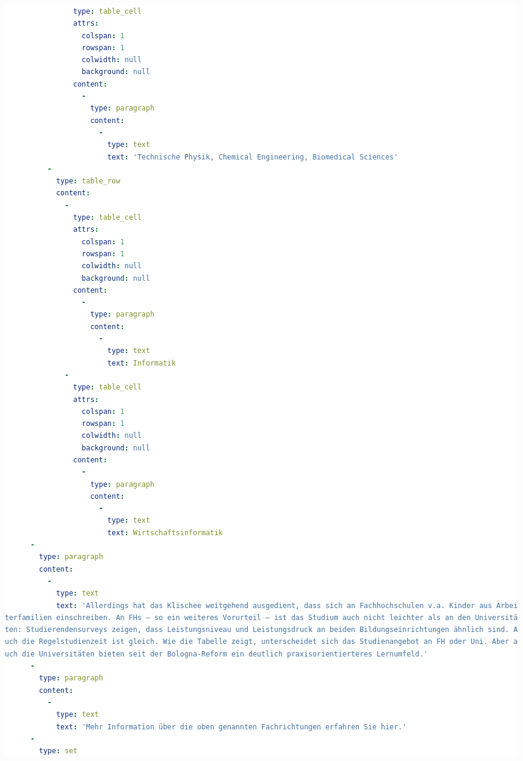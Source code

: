 ```yaml
                type: table_cell
                attrs:
                  colspan: 1
                  rowspan: 1
                  colwidth: null
                  background: null
                content:
                  -
                    type: paragraph
                    content:
                      -
                        type: text
                        text: 'Technische Physik, Chemical Engineering, Biomedical Sciences'
          -
            type: table_row
            content:
              -
                type: table_cell
                attrs:
                  colspan: 1
                  rowspan: 1
                  colwidth: null
                  background: null
                content:
                  -
                    type: paragraph
                    content:
                      -
                        type: text
                        text: Informatik
              -
                type: table_cell
                attrs:
                  colspan: 1
                  rowspan: 1
                  colwidth: null
                  background: null
                content:
                  -
                    type: paragraph
                    content:
                      -
                        type: text
                        text: Wirtschaftsinformatik
      -
        type: paragraph
        content:
          -
            type: text
            text: 'Allerdings hat das Klischee weitgehend ausgedient, dass sich an Fachhochschulen v.a. Kinder aus Arbeiterfamilien einschreiben. An FHs – so ein weiteres Vorurteil – ist das Studium auch nicht leichter als an den Universitäten: Studierendensurveys zeigen, dass Leistungsniveau und Leistungsdruck an beiden Bildungseinrichtungen ähnlich sind. Auch die Regelstudienzeit ist gleich. Wie die Tabelle zeigt, unterscheidet sich das Studienangebot an FH oder Uni. Aber auch die Universitäten bieten seit der Bologna-Reform ein deutlich praxisorientierteres Lernumfeld.'
      -
        type: paragraph
        content:
          -
            type: text
            text: 'Mehr Information über die oben genannten Fachrichtungen erfahren Sie hier.'
      -
        type: set
```